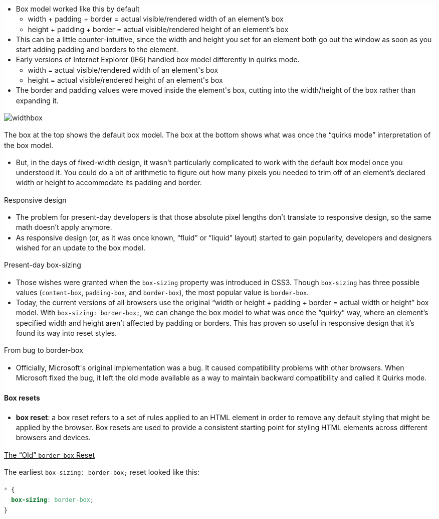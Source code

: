 - Box model worked like this by default
  - width + padding + border = actual visible/rendered width of an element’s box
  - height + padding + border = actual visible/rendered height of an element’s box
- This can be a little counter-intuitive, since the width and height you set for an element both go out the window as soon as you start adding padding and borders to the element.
- Early versions of Internet Explorer (IE6) handled box model differently in quirks mode. 
  - width = actual visible/rendered width of an element's box 
  - height = actual visible/rendered height of an element's box
- The border and padding values were moved inside the element's box, cutting into the width/height of the box rather than expanding it.

![widthbox](https://i0.wp.com/css-tricks.com/wp-content/uploads/2010/09/widthbox.png?resize=367%2C604)

The box at the top shows the default box model. The box at the bottom shows what was once the “quirks mode” interpretation of the box model.

- But, in the days of fixed-width design, it wasn’t particularly complicated to work with the default box model once you understood it. You could do a bit of arithmetic to figure out how many pixels you needed to trim off of an element’s declared width or height to accommodate its padding and border. 

Responsive design 

- The problem for present-day developers is that those absolute pixel lengths don’t translate to responsive design, so the same math doesn’t apply anymore.
- As responsive design (or, as it was once known, “fluid” or “liquid” layout) started to gain popularity, developers and designers wished for an update to the box model.

Present-day box-sizing

- Those wishes were granted when the `box-sizing` property was introduced in CSS3. Though `box-sizing` has three possible values (`content-box`, `padding-box`, and `border-box`), the most popular value is `border-box`.
- Today, the current versions of all browsers use the original “width or height + padding + border = actual width or height” box model. With `box-sizing: border-box;`, we can change the box model to what was once the “quirky” way, where an element’s specified width and height aren’t affected by padding or borders. This has proven so useful in responsive design that it’s found its way into reset styles.

From bug to border-box

- Officially, Microsoft's original implementation was a bug. It caused compatibility problems with other browsers. When Microsoft fixed the bug, it left the old mode available as a way to maintain backward compatibility and called it Quirks mode.

#### Box resets

- **box reset**: a box reset refers to a set of rules applied to an HTML element in order to remove any default styling that might be applied by the browser. Box resets are used to provide a consistent starting point for styling HTML elements across different browsers and devices.

<u>The “Old” `border-box` Reset</u>

The earliest `box-sizing: border-box;` reset looked like this:

```css
* {
  box-sizing: border-box;
}
```
